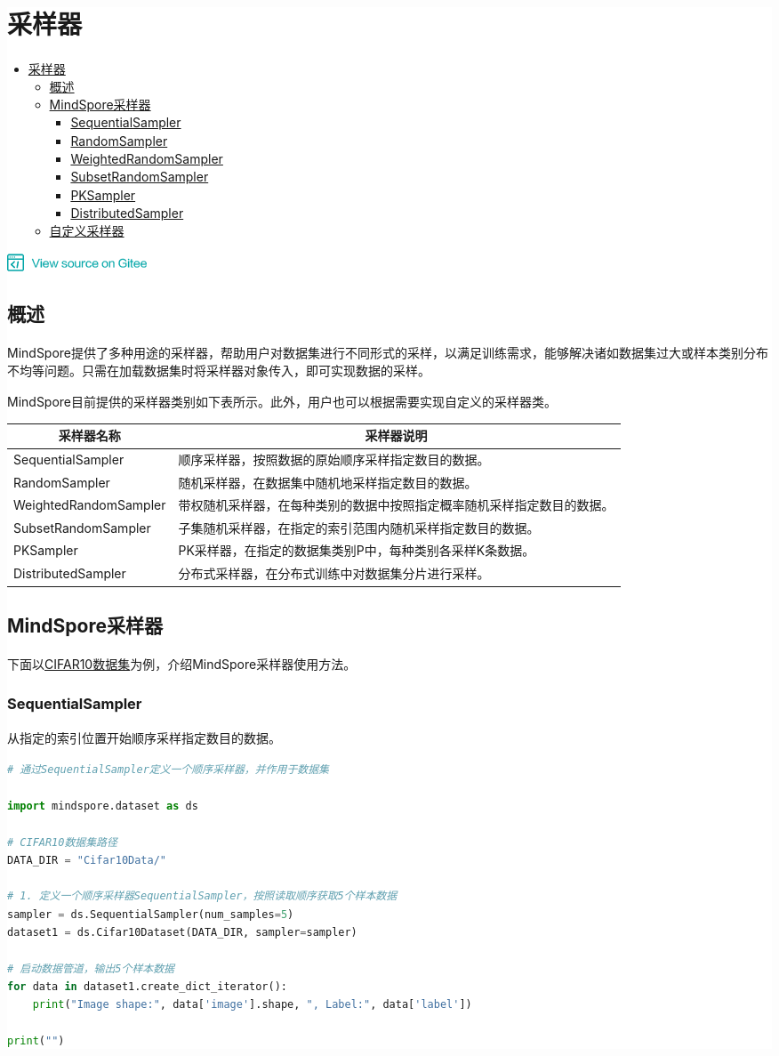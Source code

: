 # 采样器



- [采样器](#采样器)
    - [概述](#概述)
    - [MindSpore采样器](#mindspore采样器)
        - [SequentialSampler](#sequentialsampler)
        - [RandomSampler](#randomsampler)
        - [WeightedRandomSampler](#weightedrandomsampler)
        - [SubsetRandomSampler](#subsetrandomsampler)
        - [PKSampler](#pksampler)
        - [DistributedSampler](#distributedsampler)
    - [自定义采样器](#自定义采样器)



<a href="https://gitee.com/mindspore/docs/blob/master/api/source_zh_cn/programming_guide/sampler.md" target="_blank"><img src="../_static/logo_source.png"></a>

## 概述

MindSpore提供了多种用途的采样器，帮助用户对数据集进行不同形式的采样，以满足训练需求，能够解决诸如数据集过大或样本类别分布不均等问题。只需在加载数据集时将采样器对象传入，即可实现数据的采样。

MindSpore目前提供的采样器类别如下表所示。此外，用户也可以根据需要实现自定义的采样器类。

| 采样器名称  | 采样器说明 |
| ----  | ----           |
| SequentialSampler | 顺序采样器，按照数据的原始顺序采样指定数目的数据。 |
| RandomSampler | 随机采样器，在数据集中随机地采样指定数目的数据。 |
| WeightedRandomSampler | 带权随机采样器，在每种类别的数据中按照指定概率随机采样指定数目的数据。 |
| SubsetRandomSampler | 子集随机采样器，在指定的索引范围内随机采样指定数目的数据。 |
| PKSampler | PK采样器，在指定的数据集类别P中，每种类别各采样K条数据。 |
| DistributedSampler | 分布式采样器，在分布式训练中对数据集分片进行采样。 |

## MindSpore采样器

下面以[CIFAR10数据集](https://www.cs.toronto.edu/~kriz/cifar-10-binary.tar.gz)为例，介绍MindSpore采样器使用方法。

### SequentialSampler

从指定的索引位置开始顺序采样指定数目的数据。

```python
# 通过SequentialSampler定义一个顺序采样器，并作用于数据集

import mindspore.dataset as ds

# CIFAR10数据集路径
DATA_DIR = "Cifar10Data/"

# 1. 定义一个顺序采样器SequentialSampler，按照读取顺序获取5个样本数据
sampler = ds.SequentialSampler(num_samples=5)
dataset1 = ds.Cifar10Dataset(DATA_DIR, sampler=sampler)

# 启动数据管道，输出5个样本数据
for data in dataset1.create_dict_iterator():
    print("Image shape:", data['image'].shape, ", Label:", data['label'])

print("")

```